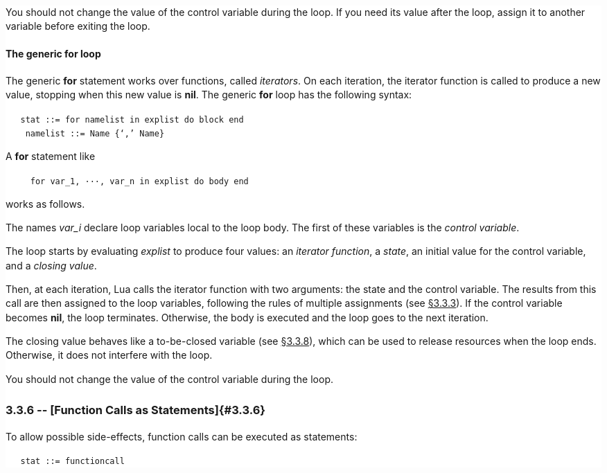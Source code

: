 You should not change the value of the control variable
during the loop.
If you need its value after the loop,
assign it to another variable before exiting the loop.

#### The generic **for** loop

The generic **for** statement works over functions,
called *iterators*.
On each iteration, the iterator function is called to produce a new value,
stopping when this new value is **nil**.
The generic **for** loop has the following syntax:

       stat ::= for namelist in explist do block end
        namelist ::= Name {‘,’ Name}

A **for** statement like

         for var_1, ···, var_n in explist do body end

works as follows.

The names *var\_i* declare loop variables local to the loop body.
The first of these variables is the *control variable*.

The loop starts by evaluating *explist*
to produce four values:
an *iterator function*,
a *state*,
an initial value for the control variable,
and a *closing value*.

Then, at each iteration,
Lua calls the iterator function with two arguments:
the state and the control variable.
The results from this call are then assigned to the loop variables,
following the rules of multiple assignments (see [§3.3.3](#3.3.3)).
If the control variable becomes **nil**,
the loop terminates.
Otherwise, the body is executed and the loop goes
to the next iteration.

The closing value behaves like a
to-be-closed variable (see [§3.3.8](#3.3.8)),
which can be used to release resources when the loop ends.
Otherwise, it does not interfere with the loop.

You should not change the value of the control variable
during the loop.

### 3.3.6 -- [Function Calls as Statements]{#3.3.6}

To allow possible side-effects,
function calls can be executed as statements:

       stat ::= functioncall
